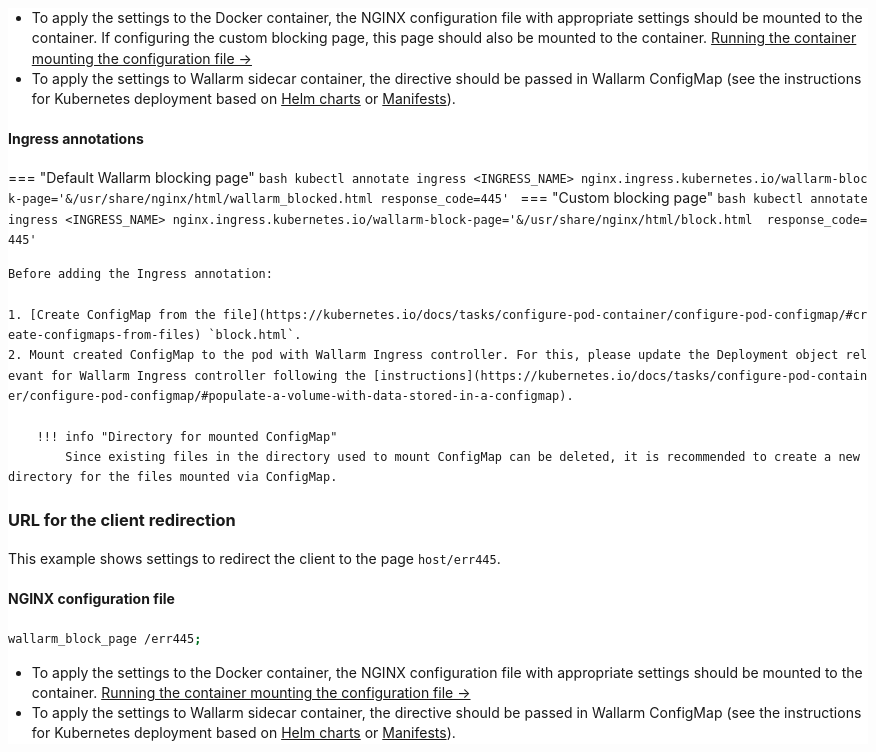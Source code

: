 * To apply the settings to the Docker container, the NGINX configuration file with appropriate settings should be mounted to the container. If configuring the custom blocking page, this page should also be mounted to the container. [Running the container mounting the configuration file →](../installation-docker-en.md#run-the-container-mounting-the-configuration-file)
* To apply the settings to Wallarm sidecar container, the directive should be passed in Wallarm ConfigMap (see the instructions for Kubernetes deployment based on [Helm charts](../installation-guides/kubernetes/wallarm-sidecar-container-helm.md#step-1-creating-wallarm-configmap) or [Manifests](../installation-guides/kubernetes/wallarm-sidecar-container-manifest.md#step-1-creating-wallarm-configmap)).

#### Ingress annotations

=== "Default Wallarm blocking page"
    ```bash
    kubectl annotate ingress <INGRESS_NAME> nginx.ingress.kubernetes.io/wallarm-block-page='&/usr/share/nginx/html/wallarm_blocked.html response_code=445'
    ```
=== "Custom blocking page"
    ```bash
    kubectl annotate ingress <INGRESS_NAME> nginx.ingress.kubernetes.io/wallarm-block-page='&/usr/share/nginx/html/block.html  response_code=445'
    ```

    Before adding the Ingress annotation:
    
    1. [Create ConfigMap from the file](https://kubernetes.io/docs/tasks/configure-pod-container/configure-pod-configmap/#create-configmaps-from-files) `block.html`.
    2. Mount created ConfigMap to the pod with Wallarm Ingress controller. For this, please update the Deployment object relevant for Wallarm Ingress controller following the [instructions](https://kubernetes.io/docs/tasks/configure-pod-container/configure-pod-configmap/#populate-a-volume-with-data-stored-in-a-configmap).

        !!! info "Directory for mounted ConfigMap"
            Since existing files in the directory used to mount ConfigMap can be deleted, it is recommended to create a new directory for the files mounted via ConfigMap.

### URL for the client redirection

This example shows settings to redirect the client to the page `host/err445`.

#### NGINX configuration file

```bash
wallarm_block_page /err445;
```

* To apply the settings to the Docker container, the NGINX configuration file with appropriate settings should be mounted to the container. [Running the container mounting the configuration file →](../installation-docker-en.md#run-the-container-mounting-the-configuration-file)
* To apply the settings to Wallarm sidecar container, the directive should be passed in Wallarm ConfigMap (see the instructions for Kubernetes deployment based on [Helm charts](../installation-guides/kubernetes/wallarm-sidecar-container-helm.md#step-1-creating-wallarm-configmap) or [Manifests](../installation-guides/kubernetes/wallarm-sidecar-container-manifest.md#step-1-creating-wallarm-configmap)).
